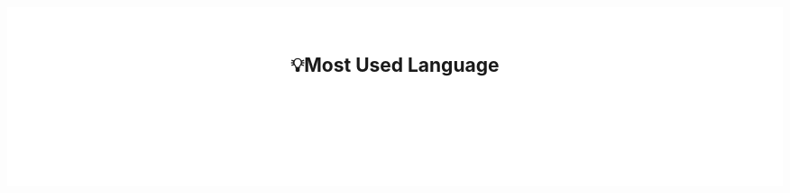 











<br>

<h2 align="center">💡Most Used Language</h2>
<div  align="center">
<br/>
<img
     src="https://github-readme-stats.vercel.app/api?username=Cakir010&theme=blue-green"
     alt=""
     /> </br></br></br>
<img
     src="https://github-readme-stats.vercel.app/api/top-langs/?username=Cakir010&theme=blue-green"
     alt=""
     /> <br/>
</div>
